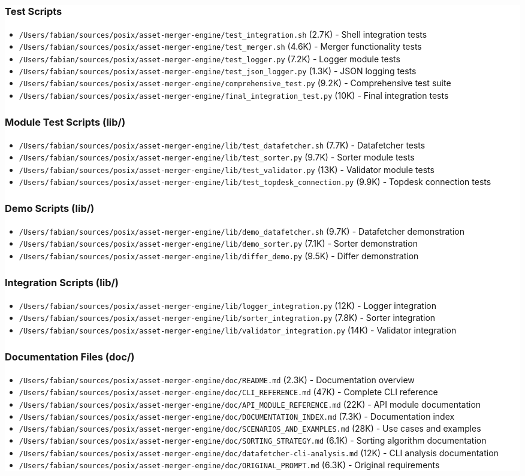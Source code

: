 ### Test Scripts
- `/Users/fabian/sources/posix/asset-merger-engine/test_integration.sh` (2.7K) - Shell integration tests
- `/Users/fabian/sources/posix/asset-merger-engine/test_merger.sh` (4.6K) - Merger functionality tests
- `/Users/fabian/sources/posix/asset-merger-engine/test_logger.py` (7.2K) - Logger module tests
- `/Users/fabian/sources/posix/asset-merger-engine/test_json_logger.py` (1.3K) - JSON logging tests
- `/Users/fabian/sources/posix/asset-merger-engine/comprehensive_test.py` (9.2K) - Comprehensive test suite
- `/Users/fabian/sources/posix/asset-merger-engine/final_integration_test.py` (10K) - Final integration tests

### Module Test Scripts (lib/)
- `/Users/fabian/sources/posix/asset-merger-engine/lib/test_datafetcher.sh` (7.7K) - Datafetcher tests
- `/Users/fabian/sources/posix/asset-merger-engine/lib/test_sorter.py` (9.7K) - Sorter module tests
- `/Users/fabian/sources/posix/asset-merger-engine/lib/test_validator.py` (13K) - Validator module tests
- `/Users/fabian/sources/posix/asset-merger-engine/lib/test_topdesk_connection.py` (9.9K) - Topdesk connection tests

### Demo Scripts (lib/)
- `/Users/fabian/sources/posix/asset-merger-engine/lib/demo_datafetcher.sh` (9.7K) - Datafetcher demonstration
- `/Users/fabian/sources/posix/asset-merger-engine/lib/demo_sorter.py` (7.1K) - Sorter demonstration
- `/Users/fabian/sources/posix/asset-merger-engine/lib/differ_demo.py` (9.5K) - Differ demonstration

### Integration Scripts (lib/)
- `/Users/fabian/sources/posix/asset-merger-engine/lib/logger_integration.py` (12K) - Logger integration
- `/Users/fabian/sources/posix/asset-merger-engine/lib/sorter_integration.py` (7.8K) - Sorter integration
- `/Users/fabian/sources/posix/asset-merger-engine/lib/validator_integration.py` (14K) - Validator integration

### Documentation Files (doc/)
- `/Users/fabian/sources/posix/asset-merger-engine/doc/README.md` (2.3K) - Documentation overview
- `/Users/fabian/sources/posix/asset-merger-engine/doc/CLI_REFERENCE.md` (47K) - Complete CLI reference
- `/Users/fabian/sources/posix/asset-merger-engine/doc/API_MODULE_REFERENCE.md` (22K) - API module documentation
- `/Users/fabian/sources/posix/asset-merger-engine/doc/DOCUMENTATION_INDEX.md` (7.3K) - Documentation index
- `/Users/fabian/sources/posix/asset-merger-engine/doc/SCENARIOS_AND_EXAMPLES.md` (28K) - Use cases and examples
- `/Users/fabian/sources/posix/asset-merger-engine/doc/SORTING_STRATEGY.md` (6.1K) - Sorting algorithm documentation
- `/Users/fabian/sources/posix/asset-merger-engine/doc/datafetcher-cli-analysis.md` (12K) - CLI analysis documentation
- `/Users/fabian/sources/posix/asset-merger-engine/doc/ORIGINAL_PROMPT.md` (6.3K) - Original requirements
